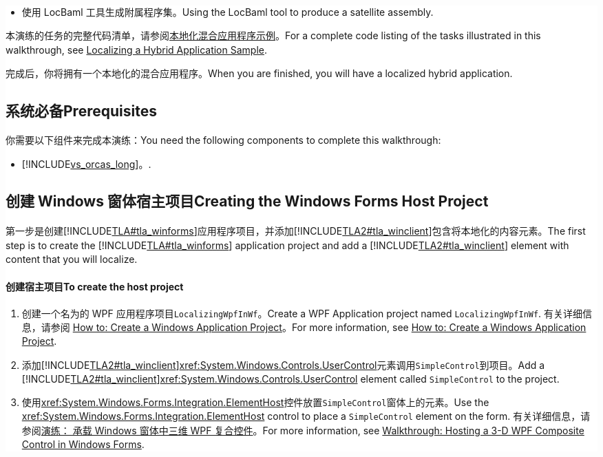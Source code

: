 -   <span data-ttu-id="3d9c8-109">使用 LocBaml 工具生成附属程序集。</span><span class="sxs-lookup"><span data-stu-id="3d9c8-109">Using the LocBaml tool to produce a satellite assembly.</span></span>  
  
 <span data-ttu-id="3d9c8-110">本演练的任务的完整代码清单，请参阅[本地化混合应用程序示例](http://go.microsoft.com/fwlink/?LinkID=160015)。</span><span class="sxs-lookup"><span data-stu-id="3d9c8-110">For a complete code listing of the tasks illustrated in this walkthrough, see [Localizing a Hybrid Application Sample](http://go.microsoft.com/fwlink/?LinkID=160015).</span></span>  
  
 <span data-ttu-id="3d9c8-111">完成后，你将拥有一个本地化的混合应用程序。</span><span class="sxs-lookup"><span data-stu-id="3d9c8-111">When you are finished, you will have a localized hybrid application.</span></span>  
  
## <a name="prerequisites"></a><span data-ttu-id="3d9c8-112">系统必备</span><span class="sxs-lookup"><span data-stu-id="3d9c8-112">Prerequisites</span></span>  
 <span data-ttu-id="3d9c8-113">你需要以下组件来完成本演练：</span><span class="sxs-lookup"><span data-stu-id="3d9c8-113">You need the following components to complete this walkthrough:</span></span>  
  
-   [!INCLUDE[vs_orcas_long](../../../../includes/vs-orcas-long-md.md)]<span data-ttu-id="3d9c8-114">。</span><span class="sxs-lookup"><span data-stu-id="3d9c8-114">.</span></span>  
  
## <a name="creating-the-windows-forms-host-project"></a><span data-ttu-id="3d9c8-115">创建 Windows 窗体宿主项目</span><span class="sxs-lookup"><span data-stu-id="3d9c8-115">Creating the Windows Forms Host Project</span></span>  
 <span data-ttu-id="3d9c8-116">第一步是创建[!INCLUDE[TLA#tla_winforms](../../../../includes/tlasharptla-winforms-md.md)]应用程序项目，并添加[!INCLUDE[TLA2#tla_winclient](../../../../includes/tla2sharptla-winclient-md.md)]包含将本地化的内容元素。</span><span class="sxs-lookup"><span data-stu-id="3d9c8-116">The first step is to create the [!INCLUDE[TLA#tla_winforms](../../../../includes/tlasharptla-winforms-md.md)] application project and add a [!INCLUDE[TLA2#tla_winclient](../../../../includes/tla2sharptla-winclient-md.md)] element with content that you will localize.</span></span>  
  
#### <a name="to-create-the-host-project"></a><span data-ttu-id="3d9c8-117">创建宿主项目</span><span class="sxs-lookup"><span data-stu-id="3d9c8-117">To create the host project</span></span>  
  
1.  <span data-ttu-id="3d9c8-118">创建一个名为的 WPF 应用程序项目`LocalizingWpfInWf`。</span><span class="sxs-lookup"><span data-stu-id="3d9c8-118">Create a WPF Application project named `LocalizingWpfInWf`.</span></span> <span data-ttu-id="3d9c8-119">有关详细信息，请参阅 [How to: Create a Windows Application Project](http://msdn.microsoft.com/en-us/b2f93fed-c635-4705-8d0e-cf079a264efa)。</span><span class="sxs-lookup"><span data-stu-id="3d9c8-119">For more information, see [How to: Create a Windows Application Project](http://msdn.microsoft.com/en-us/b2f93fed-c635-4705-8d0e-cf079a264efa).</span></span>  
  
2.  <span data-ttu-id="3d9c8-120">添加[!INCLUDE[TLA2#tla_winclient](../../../../includes/tla2sharptla-winclient-md.md)]<xref:System.Windows.Controls.UserControl>元素调用`SimpleControl`到项目。</span><span class="sxs-lookup"><span data-stu-id="3d9c8-120">Add a [!INCLUDE[TLA2#tla_winclient](../../../../includes/tla2sharptla-winclient-md.md)]<xref:System.Windows.Controls.UserControl> element called `SimpleControl` to the project.</span></span>  
  
3.  <span data-ttu-id="3d9c8-121">使用<xref:System.Windows.Forms.Integration.ElementHost>控件放置`SimpleControl`窗体上的元素。</span><span class="sxs-lookup"><span data-stu-id="3d9c8-121">Use the <xref:System.Windows.Forms.Integration.ElementHost> control to place a `SimpleControl` element on the form.</span></span> <span data-ttu-id="3d9c8-122">有关详细信息，请参阅[演练： 承载 Windows 窗体中三维 WPF 复合控件](../../../../docs/framework/wpf/advanced/walkthrough-hosting-a-3-d-wpf-composite-control-in-windows-forms.md)。</span><span class="sxs-lookup"><span data-stu-id="3d9c8-122">For more information, see [Walkthrough: Hosting a 3-D WPF Composite Control in Windows Forms](../../../../docs/framework/wpf/advanced/walkthrough-hosting-a-3-d-wpf-composite-control-in-windows-forms.md).</span></span>  
  